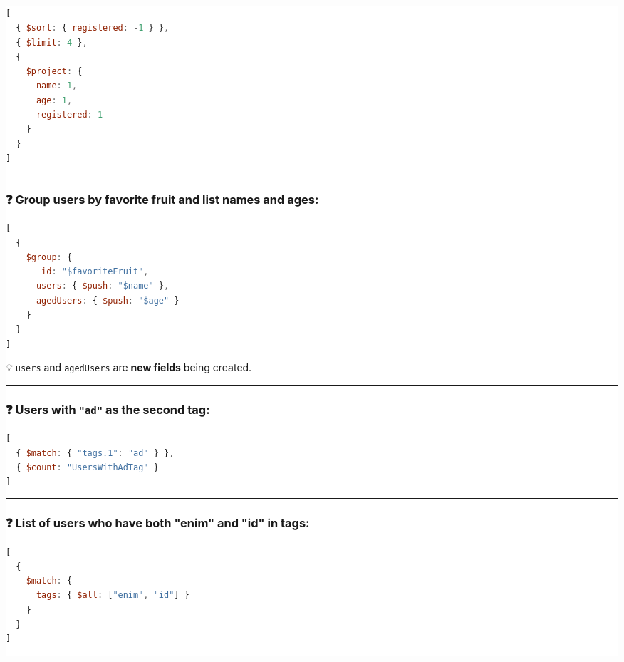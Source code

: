 ```js
[
  { $sort: { registered: -1 } },
  { $limit: 4 },
  {
    $project: {
      name: 1,
      age: 1,
      registered: 1
    }
  }
]
```

---

### ❓ Group users by favorite fruit and list names and ages:

```js
[
  {
    $group: {
      _id: "$favoriteFruit",
      users: { $push: "$name" },
      agedUsers: { $push: "$age" }
    }
  }
]
```

💡 `users` and `agedUsers` are **new fields** being created.

---

### ❓ Users with `"ad"` as the **second** tag:

```js
[
  { $match: { "tags.1": "ad" } },
  { $count: "UsersWithAdTag" }
]
```

---

### ❓ List of users who have both "enim" and "id" in tags:

```js
[
  {
    $match: {
      tags: { $all: ["enim", "id"] }
    }
  }
]
```

---